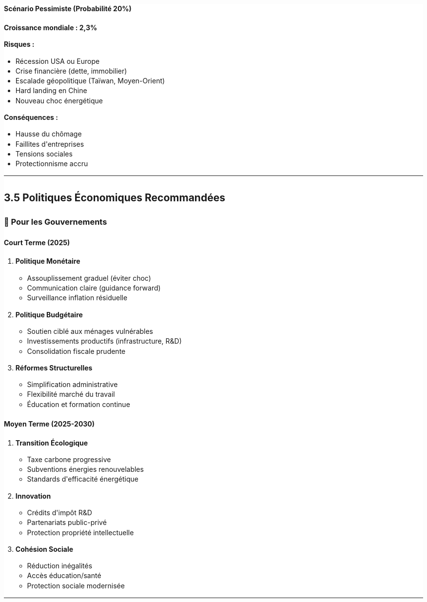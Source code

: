 #### **Scénario Pessimiste (Probabilité 20%)**

**Croissance mondiale : 2,3%**

**Risques :**
- Récession USA ou Europe
- Crise financière (dette, immobilier)
- Escalade géopolitique (Taïwan, Moyen-Orient)
- Hard landing en Chine
- Nouveau choc énergétique

**Conséquences :**
- Hausse du chômage
- Faillites d'entreprises
- Tensions sociales
- Protectionnisme accru

---

## 3.5 Politiques Économiques Recommandées

### 💼 Pour les Gouvernements

#### **Court Terme (2025)**

1. **Politique Monétaire**
   - Assouplissement graduel (éviter choc)
   - Communication claire (guidance forward)
   - Surveillance inflation résiduelle

2. **Politique Budgétaire**
   - Soutien ciblé aux ménages vulnérables
   - Investissements productifs (infrastructure, R&D)
   - Consolidation fiscale prudente

3. **Réformes Structurelles**
   - Simplification administrative
   - Flexibilité marché du travail
   - Éducation et formation continue

#### **Moyen Terme (2025-2030)**

1. **Transition Écologique**
   - Taxe carbone progressive
   - Subventions énergies renouvelables
   - Standards d'efficacité énergétique

2. **Innovation**
   - Crédits d'impôt R&D
   - Partenariats public-privé
   - Protection propriété intellectuelle

3. **Cohésion Sociale**
   - Réduction inégalités
   - Accès éducation/santé
   - Protection sociale modernisée

---